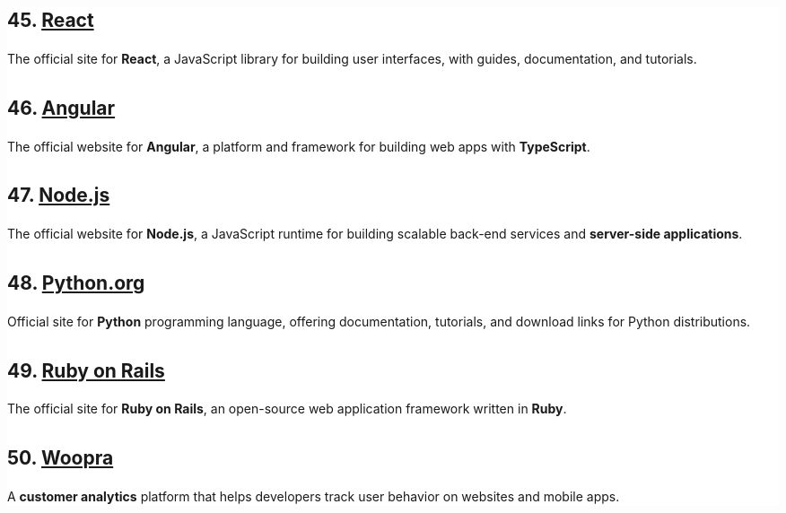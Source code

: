 ## 45. [React](https://reactjs.org)
The official site for **React**, a JavaScript library for building user interfaces, with guides, documentation, and tutorials.

## 46. [Angular](https://angular.io)
The official website for **Angular**, a platform and framework for building web apps with **TypeScript**.

## 47. [Node.js](https://nodejs.org)
The official website for **Node.js**, a JavaScript runtime for building scalable back-end services and **server-side applications**.

## 48. [Python.org](https://www.python.org)
Official site for **Python** programming language, offering documentation, tutorials, and download links for Python distributions.

## 49. [Ruby on Rails](https://rubyonrails.org)
The official site for **Ruby on Rails**, an open-source web application framework written in **Ruby**.

## 50. [Woopra](https://www.woopra.com)
A **customer analytics** platform that helps developers track user behavior on websites and mobile apps.

